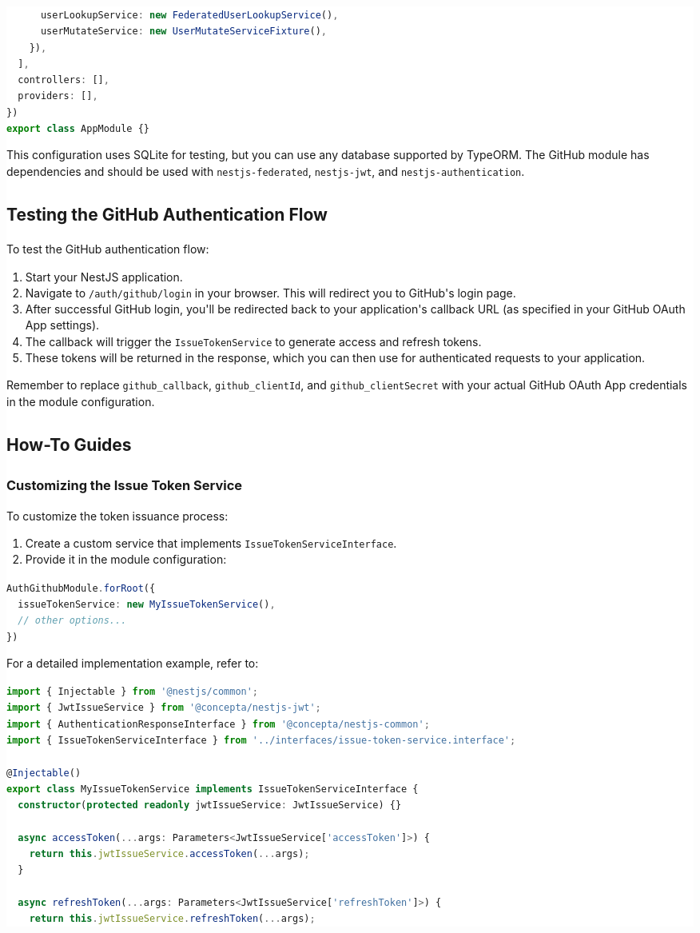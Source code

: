 ```ts
      userLookupService: new FederatedUserLookupService(),
      userMutateService: new UserMutateServiceFixture(),
    }),
  ],
  controllers: [],
  providers: [],
})
export class AppModule {}
```

This configuration uses SQLite for testing, but you can use any database
supported by TypeORM. The GitHub module has dependencies and should be used
with `nestjs-federated`, `nestjs-jwt`, and `nestjs-authentication`.

## Testing the GitHub Authentication Flow

To test the GitHub authentication flow:

1. Start your NestJS application.
2. Navigate to `/auth/github/login` in your browser. This will redirect you
   to GitHub's login page.
3. After successful GitHub login, you'll be redirected back to your
   application's callback URL (as specified in your GitHub OAuth App settings).
4. The callback will trigger the `IssueTokenService` to generate access and
   refresh tokens.
5. These tokens will be returned in the response, which you can then use for
   authenticated requests to your application.

Remember to replace `github_callback`, `github_clientId`, and
`github_clientSecret` with your actual GitHub OAuth App credentials in the
module configuration.

## How-To Guides

### Customizing the Issue Token Service

To customize the token issuance process:

1. Create a custom service that implements `IssueTokenServiceInterface`.
2. Provide it in the module configuration:

```ts
AuthGithubModule.forRoot({
  issueTokenService: new MyIssueTokenService(),
  // other options...
})
```

For a detailed implementation example, refer to:

```ts
import { Injectable } from '@nestjs/common';
import { JwtIssueService } from '@concepta/nestjs-jwt';
import { AuthenticationResponseInterface } from '@concepta/nestjs-common';
import { IssueTokenServiceInterface } from '../interfaces/issue-token-service.interface';

@Injectable()
export class MyIssueTokenService implements IssueTokenServiceInterface {
  constructor(protected readonly jwtIssueService: JwtIssueService) {}

  async accessToken(...args: Parameters<JwtIssueService['accessToken']>) {
    return this.jwtIssueService.accessToken(...args);
  }

  async refreshToken(...args: Parameters<JwtIssueService['refreshToken']>) {
    return this.jwtIssueService.refreshToken(...args);
```